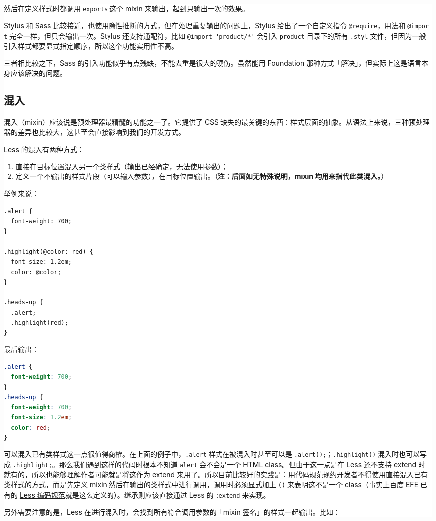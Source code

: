 然后在定义样式时都调用 `exports` 这个 mixin 来输出，起到只输出一次的效果。

Stylus 和 Sass 比较接近，也使用隐性推断的方式，但在处理重复输出的问题上，Stylus 给出了一个自定义指令 `@require`，用法和 `@import` 完全一样，但只会输出一次。Stylus 还支持通配符，比如 `@import 'product/*'` 会引入 `product` 目录下的所有 `.styl` 文件，但因为一般引入样式都要显式指定顺序，所以这个功能实用性不高。

三者相比较之下，Sass 的引入功能似乎有点残缺，不能去重是很大的硬伤。虽然能用 Foundation 那种方式「解决」，但实际上这是语言本身应该解决的问题。


## 混入

混入（mixin）应该说是预处理器最精髓的功能之一了。它提供了 CSS 缺失的最关键的东西：样式层面的抽象。从语法上来说，三种预处理器的差异也比较大，这甚至会直接影响到我们的开发方式。

Less 的混入有两种方式：

1. 直接在目标位置混入另一个类样式（输出已经确定，无法使用参数）；
2. 定义一个不输出的样式片段（可以输入参数），在目标位置输出。（**注：后面如无特殊说明，mixin 均用来指代此类混入。**）

举例来说：

```less
.alert {
  font-weight: 700;
}

.highlight(@color: red) {
  font-size: 1.2em;
  color: @color;
}

.heads-up {
  .alert;
  .highlight(red);
}
```

最后输出：

```css
.alert {
  font-weight: 700;
}
.heads-up {
  font-weight: 700;
  font-size: 1.2em;
  color: red;
}
```

可以混入已有类样式这一点很值得商榷。在上面的例子中，`.alert` 样式在被混入时甚至可以是 `.alert();`；`.highlight()` 混入时也可以写成 `.highlight;`。那么我们遇到这样的代码时根本不知道 `alert` 会不会是一个 HTML class。但由于这一点是在 Less 还不支持 extend 时就有的，所以也能够理解作者可能就是将这作为 extend 来用了。所以目前比较好的实践是：用代码规范规约开发者不得使用直接混入已有类样式的方式，而是先定义 mixin 然后在输出的类样式中进行调用，调用时必须显式加上 `()` 来表明这不是一个 class（事实上百度 EFE 已有的 [Less 编码规范](https://github.com/ecomfe/spec/blob/master/less-code-style.md#user-content-混入mixin-1)就是这么定义的）。继承则应该直接通过 Less 的 `:extend` 来实现。

另外需要注意的是，Less 在进行混入时，会找到所有符合调用参数的「mixin 签名」的样式一起输出。比如：
